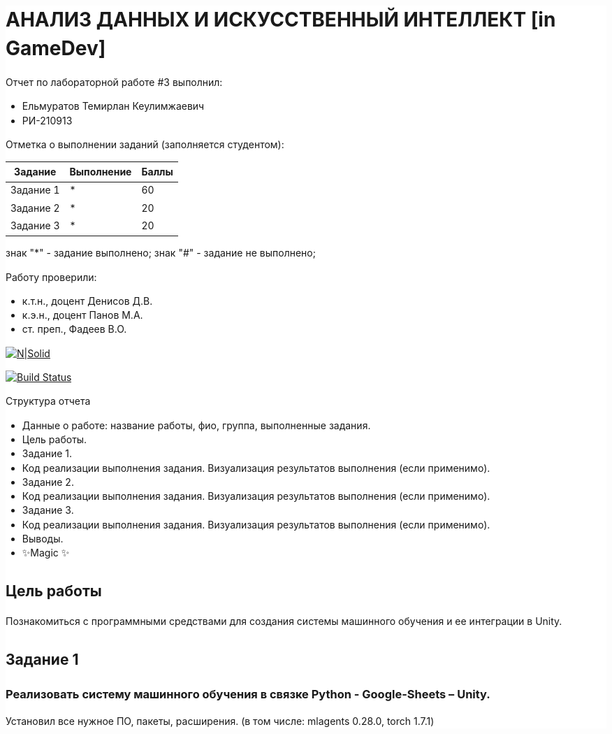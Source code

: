 # АНАЛИЗ ДАННЫХ И ИСКУССТВЕННЫЙ ИНТЕЛЛЕКТ [in GameDev]
Отчет по лабораторной работе #3 выполнил:
- Ельмуратов Темирлан Кеулимжаевич
- РИ-210913

Отметка о выполнении заданий (заполняется студентом):

| Задание | Выполнение | Баллы |
| ------ | ------ | ------ |
| Задание 1 | * | 60 |
| Задание 2 | * | 20 |
| Задание 3 | * | 20 |

знак "*" - задание выполнено; знак "#" - задание не выполнено;

Работу проверили:
- к.т.н., доцент Денисов Д.В.
- к.э.н., доцент Панов М.А.
- ст. преп., Фадеев В.О.

[![N|Solid](https://cldup.com/dTxpPi9lDf.thumb.png)](https://nodesource.com/products/nsolid)

[![Build Status](https://travis-ci.org/joemccann/dillinger.svg?branch=master)](https://travis-ci.org/joemccann/dillinger)

Структура отчета

- Данные о работе: название работы, фио, группа, выполненные задания.
- Цель работы.
- Задание 1.
- Код реализации выполнения задания. Визуализация результатов выполнения (если применимо).
- Задание 2.
- Код реализации выполнения задания. Визуализация результатов выполнения (если применимо).
- Задание 3.
- Код реализации выполнения задания. Визуализация результатов выполнения (если применимо).
- Выводы.
- ✨Magic ✨

## Цель работы
Познакомиться с программными средствами для создания системы машинного обучения и ее интеграции в Unity.

## Задание 1
### Реализовать систему машинного обучения в связке Python - Google-Sheets – Unity.

Установил все нужное ПО, пакеты, расширения. (в том числе: mlagents 0.28.0,	torch 1.7.1)
